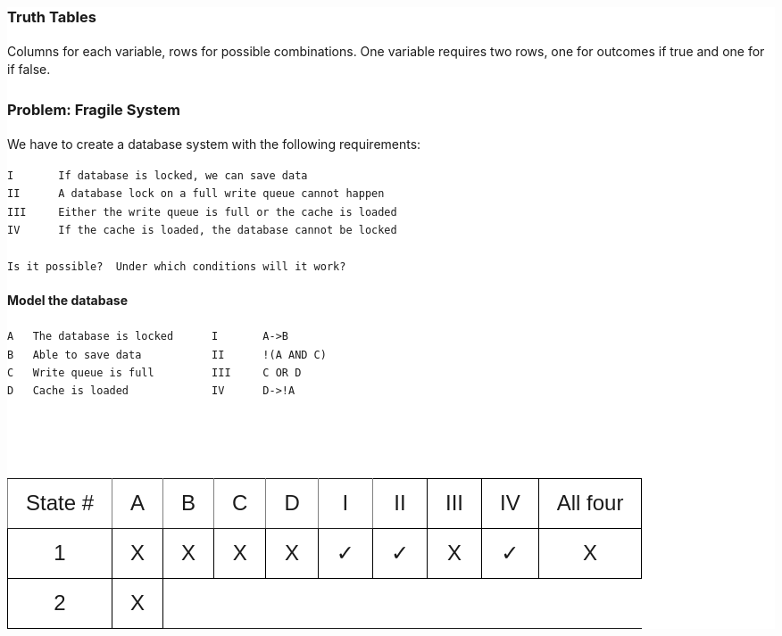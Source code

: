 ### Truth Tables

Columns for each variable, rows for possible combinations. One variable requires two rows, one for outcomes if true and one for if false.

### Problem: Fragile System

We have to create a database system with the following requirements:

```text
I       If database is locked, we can save data
II      A database lock on a full write queue cannot happen
III     Either the write queue is full or the cache is loaded
IV      If the cache is loaded, the database cannot be locked

Is it possible?  Under which conditions will it work?
```

#### Model the database

```text
A   The database is locked      I       A->B
B   Able to save data           II      !(A AND C)
C   Write queue is full         III     C OR D
D   Cache is loaded             IV      D->!A
```

<style type="text/css">
.tg  {border-collapse:collapse;border-spacing:0;}
.tg td{font-family:Arial, sans-serif;font-size:14px;padding:10px 20px;border-style:solid;border-width:1px;overflow:hidden;word-break:normal;border-color:black;}
.tg th{font-family:Arial, sans-serif;font-size:14px;font-weight:normal;padding:10px 20px;border-style:solid;border-width:1px;overflow:hidden;word-break:normal;border-color:black;}
.tg .tg-uzi9{font-size: x-large;;text-align:center;vertical-align:top}
.tg .tg-1l4x{font-size: x-large;;border-color:inherit;text-align:center}
</style>
<pre>
<div class="table">
<table class="tg">
  <tr>
    <th class="tg-1l4x">State #</th>
    <th class="tg-1l4x">A</th>
    <th class="tg-1l4x">B</th>
    <th class="tg-1l4x">C</th>
    <th class="tg-1l4x">D</th>
    <th class="tg-1l4x">I</th>
    <th class="tg-uzi9">II</th>
    <th class="tg-uzi9">III</th>
    <th class="tg-uzi9">IV</th>
    <th class="tg-uzi9">All four</th>
  </tr>
  <tr>
    <td class="tg-uzi9">1</td>
    <td class="tg-uzi9">X</td>
    <td class="tg-uzi9">X</td>
    <td class="tg-uzi9">X</td>
    <td class="tg-uzi9">X</td>
    <td class="tg-uzi9">✓</td>
    <td class="tg-uzi9">✓</td>
    <td class="tg-uzi9">X</td>
    <td class="tg-uzi9">✓</td>
    <td class="tg-uzi9">X</td>
  </tr>
  <tr>
    <td class="tg-uzi9">2</td>
    <td class="tg-uzi9">X</td>